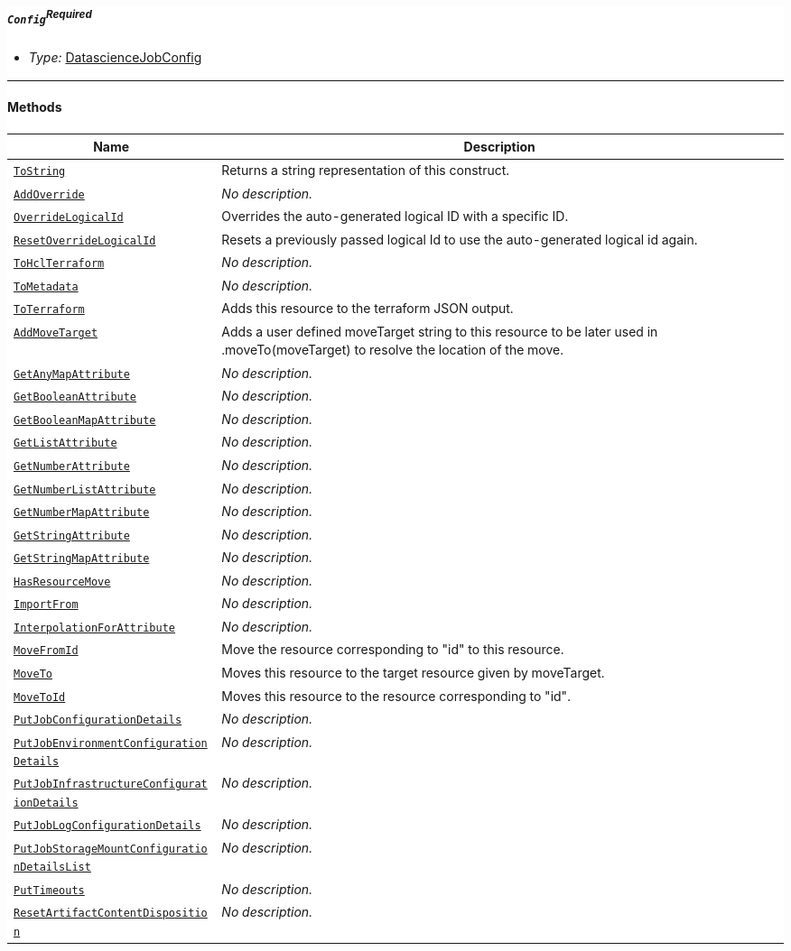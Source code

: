 ##### `Config`<sup>Required</sup> <a name="Config" id="rhizo-co-terraform-provider-oci.datascienceJob.DatascienceJob.Initializer.parameter.config"></a>

- *Type:* <a href="#rhizo-co-terraform-provider-oci.datascienceJob.DatascienceJobConfig">DatascienceJobConfig</a>

---

#### Methods <a name="Methods" id="Methods"></a>

| **Name** | **Description** |
| --- | --- |
| <code><a href="#rhizo-co-terraform-provider-oci.datascienceJob.DatascienceJob.toString">ToString</a></code> | Returns a string representation of this construct. |
| <code><a href="#rhizo-co-terraform-provider-oci.datascienceJob.DatascienceJob.addOverride">AddOverride</a></code> | *No description.* |
| <code><a href="#rhizo-co-terraform-provider-oci.datascienceJob.DatascienceJob.overrideLogicalId">OverrideLogicalId</a></code> | Overrides the auto-generated logical ID with a specific ID. |
| <code><a href="#rhizo-co-terraform-provider-oci.datascienceJob.DatascienceJob.resetOverrideLogicalId">ResetOverrideLogicalId</a></code> | Resets a previously passed logical Id to use the auto-generated logical id again. |
| <code><a href="#rhizo-co-terraform-provider-oci.datascienceJob.DatascienceJob.toHclTerraform">ToHclTerraform</a></code> | *No description.* |
| <code><a href="#rhizo-co-terraform-provider-oci.datascienceJob.DatascienceJob.toMetadata">ToMetadata</a></code> | *No description.* |
| <code><a href="#rhizo-co-terraform-provider-oci.datascienceJob.DatascienceJob.toTerraform">ToTerraform</a></code> | Adds this resource to the terraform JSON output. |
| <code><a href="#rhizo-co-terraform-provider-oci.datascienceJob.DatascienceJob.addMoveTarget">AddMoveTarget</a></code> | Adds a user defined moveTarget string to this resource to be later used in .moveTo(moveTarget) to resolve the location of the move. |
| <code><a href="#rhizo-co-terraform-provider-oci.datascienceJob.DatascienceJob.getAnyMapAttribute">GetAnyMapAttribute</a></code> | *No description.* |
| <code><a href="#rhizo-co-terraform-provider-oci.datascienceJob.DatascienceJob.getBooleanAttribute">GetBooleanAttribute</a></code> | *No description.* |
| <code><a href="#rhizo-co-terraform-provider-oci.datascienceJob.DatascienceJob.getBooleanMapAttribute">GetBooleanMapAttribute</a></code> | *No description.* |
| <code><a href="#rhizo-co-terraform-provider-oci.datascienceJob.DatascienceJob.getListAttribute">GetListAttribute</a></code> | *No description.* |
| <code><a href="#rhizo-co-terraform-provider-oci.datascienceJob.DatascienceJob.getNumberAttribute">GetNumberAttribute</a></code> | *No description.* |
| <code><a href="#rhizo-co-terraform-provider-oci.datascienceJob.DatascienceJob.getNumberListAttribute">GetNumberListAttribute</a></code> | *No description.* |
| <code><a href="#rhizo-co-terraform-provider-oci.datascienceJob.DatascienceJob.getNumberMapAttribute">GetNumberMapAttribute</a></code> | *No description.* |
| <code><a href="#rhizo-co-terraform-provider-oci.datascienceJob.DatascienceJob.getStringAttribute">GetStringAttribute</a></code> | *No description.* |
| <code><a href="#rhizo-co-terraform-provider-oci.datascienceJob.DatascienceJob.getStringMapAttribute">GetStringMapAttribute</a></code> | *No description.* |
| <code><a href="#rhizo-co-terraform-provider-oci.datascienceJob.DatascienceJob.hasResourceMove">HasResourceMove</a></code> | *No description.* |
| <code><a href="#rhizo-co-terraform-provider-oci.datascienceJob.DatascienceJob.importFrom">ImportFrom</a></code> | *No description.* |
| <code><a href="#rhizo-co-terraform-provider-oci.datascienceJob.DatascienceJob.interpolationForAttribute">InterpolationForAttribute</a></code> | *No description.* |
| <code><a href="#rhizo-co-terraform-provider-oci.datascienceJob.DatascienceJob.moveFromId">MoveFromId</a></code> | Move the resource corresponding to "id" to this resource. |
| <code><a href="#rhizo-co-terraform-provider-oci.datascienceJob.DatascienceJob.moveTo">MoveTo</a></code> | Moves this resource to the target resource given by moveTarget. |
| <code><a href="#rhizo-co-terraform-provider-oci.datascienceJob.DatascienceJob.moveToId">MoveToId</a></code> | Moves this resource to the resource corresponding to "id". |
| <code><a href="#rhizo-co-terraform-provider-oci.datascienceJob.DatascienceJob.putJobConfigurationDetails">PutJobConfigurationDetails</a></code> | *No description.* |
| <code><a href="#rhizo-co-terraform-provider-oci.datascienceJob.DatascienceJob.putJobEnvironmentConfigurationDetails">PutJobEnvironmentConfigurationDetails</a></code> | *No description.* |
| <code><a href="#rhizo-co-terraform-provider-oci.datascienceJob.DatascienceJob.putJobInfrastructureConfigurationDetails">PutJobInfrastructureConfigurationDetails</a></code> | *No description.* |
| <code><a href="#rhizo-co-terraform-provider-oci.datascienceJob.DatascienceJob.putJobLogConfigurationDetails">PutJobLogConfigurationDetails</a></code> | *No description.* |
| <code><a href="#rhizo-co-terraform-provider-oci.datascienceJob.DatascienceJob.putJobStorageMountConfigurationDetailsList">PutJobStorageMountConfigurationDetailsList</a></code> | *No description.* |
| <code><a href="#rhizo-co-terraform-provider-oci.datascienceJob.DatascienceJob.putTimeouts">PutTimeouts</a></code> | *No description.* |
| <code><a href="#rhizo-co-terraform-provider-oci.datascienceJob.DatascienceJob.resetArtifactContentDisposition">ResetArtifactContentDisposition</a></code> | *No description.* |
